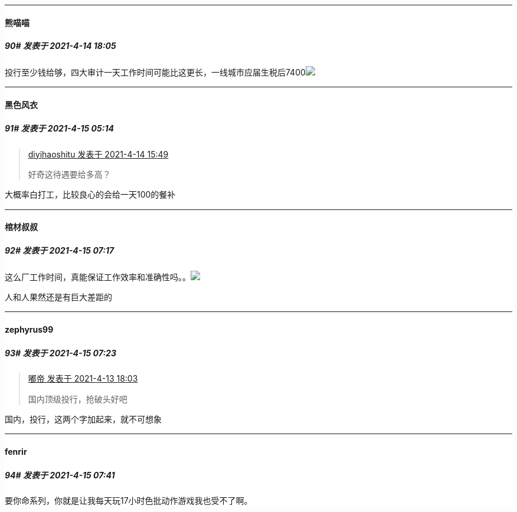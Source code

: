 
*****

####  熊喵喵  
##### 90#       发表于 2021-4-14 18:05


投行至少钱给够，四大审计一天工作时间可能比这更长，一线城市应届生税后7400<img src="https://static.saraba1st.com/image/smiley/face2017/227.gif" referrerpolicy="no-referrer">




*****

####  黑色风衣  
##### 91#       发表于 2021-4-15 05:14


<blockquote><a href="httphttps://bbs.saraba1st.com/2b/forum.php?mod=redirect&amp;goto=findpost&amp;pid=50935798&amp;ptid=1998811" target="_blank">diyihaoshitu 发表于 2021-4-14 15:49</a>

好奇这待遇要给多高？</blockquote>
大概率白打工，比较良心的会给一天100的餐补


*****

####  棺材叔叔  
##### 92#       发表于 2021-4-15 07:17


这么厂工作时间，真能保证工作效率和准确性吗。。<img src="https://static.saraba1st.com/image/smiley/face2017/001.png" referrerpolicy="no-referrer">

人和人果然还是有巨大差距的


*****

####  zephyrus99  
##### 93#       发表于 2021-4-15 07:23


<blockquote><a href="httphttps://bbs.saraba1st.com/2b/forum.php?mod=redirect&amp;goto=findpost&amp;pid=50926180&amp;ptid=1998811" target="_blank">嘟帝 发表于 2021-4-13 18:03</a>

国内顶级投行，抢破头好吧</blockquote>
国内，投行，这两个字加起来，就不可想象


*****

####  fenrir  
##### 94#       发表于 2021-4-15 07:41


要你命系列，你就是让我每天玩17小时色批动作游戏我也受不了啊。


                                              